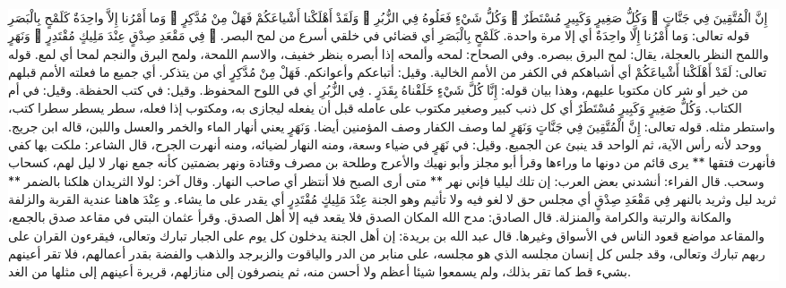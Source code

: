 وَما أَمْرُنا إِلاَّ واحِدَةٌ كَلَمْحٍ بِالْبَصَرِ

وَلَقَدْ أَهْلَكْنا أَشْياعَكُمْ فَهَلْ مِنْ مُدَّكِرٍ

وَكُلُّ شَيْءٍ فَعَلُوهُ فِي الزُّبُرِ

وَكُلُّ صَغِيرٍ وَكَبِيرٍ مُسْتَطَرٌ

إِنَّ الْمُتَّقِينَ فِي جَنَّاتٍ وَنَهَرٍ

فِي مَقْعَدِ صِدْقٍ عِنْدَ مَلِيكٍ مُقْتَدِرٍ

قوله تعالى:
وَما أَمْرُنا إِلَّا واحِدَةٌ
أي إلا مرة واحدة.
كَلَمْحٍ بِالْبَصَرِ
أي قضائي في خلقي أسرع من لمح البصر. واللمح النظر بالعجلة، يقال: لمح البرق ببصره.
وفي الصحاح: لمحه وألمحه إذا أبصره بنظر خفيف، والاسم اللمحة، ولمح البرق والنجم لمحا أي لمع. قوله تعالى:
لَقَدْ أَهْلَكْنا أَشْياعَكُمْ
أي أشباهكم في الكفر من الأمم الخالية.
وقيل: أتباعكم وأعوانكم.
فَهَلْ مِنْ مُدَّكِرٍ
أي من يتذكر. أي جميع ما فعلته الأمم قبلهم من خير أو شر كان مكتوبا عليهم، وهذا بيان قوله:
إِنَّا كُلَّ شَيْءٍ خَلَقْناهُ بِقَدَرٍ
.
فِي الزُّبُرِ
أي في اللوح المحفوظ.
وقيل: في كتب الحفظة.
وقيل: في أم الكتاب.
وَكُلُّ صَغِيرٍ وَكَبِيرٍ مُسْتَطَرٌ
أي كل ذنب كبير وصغير مكتوب على عامله قبل أن يفعله ليجازى به، ومكتوب إذا فعله، سطر يسطر سطرا كتب، واستطر مثله. قوله تعالى:
إِنَّ الْمُتَّقِينَ فِي جَنَّاتٍ وَنَهَرٍ
لما وصف الكفار وصف المؤمنين أيضا.
وَنَهَرٍ
يعني أنهار الماء والخمر والعسل واللبن، قاله ابن جريج. ووحد لأنه رأس الآية، ثم الواحد قد ينبئ عن الجميع.
وقيل: في
نَهَرٍ
في ضياء وسعة، ومنه النهار لضيائه، ومنه أنهرت الجرح، قال الشاعر:
ملكت بها كفي فأنهرت فتقها ** يرى قائم من دونها ما وراءها
وقرأ أبو مجلز وأبو نهيك والأعرج وطلحة بن مصرف وقتادة
ونهر
بضمتين كأنه جمع نهار لا ليل لهم، كسحاب وسحب. قال الفراء: أنشدني بعض العرب:
إن تلك ليليا فإني نهر ** متى أرى الصبح فلا أنتظر
أي صاحب النهار.
وقال آخر:
لولا الثريدان هلكنا بالضمر ** ثريد ليل وثريد بالنهر
فِي مَقْعَدِ صِدْقٍ
أي مجلس حق لا لغو فيه ولا تأثيم وهو الجنة
عِنْدَ مَلِيكٍ مُقْتَدِرٍ
أي يقدر على ما يشاء. و
عِنْدَ
هاهنا عندية القربة والزلفة والمكانة والرتبة والكرامة والمنزلة. قال الصادق: مدح الله المكان الصدق فلا يقعد فيه إلا أهل الصدق. وقرأ عثمان البتي
في مقاعد صدق
بالجمع، والمقاعد مواضع قعود الناس في الأسواق وغيرها. قال عبد الله بن بريدة: إن أهل الجنة يدخلون كل يوم على الجبار تبارك وتعالى، فيقرءون القران على ربهم تبارك وتعالى، وقد جلس كل إنسان مجلسه الذي هو مجلسه، على منابر من الدر والياقوت والزبرجد والذهب والفضة بقدر أعمالهم، فلا تقر أعينهم بشيء قط كما تقر بذلك، ولم يسمعوا شيئا أعظم ولا أحسن منه، ثم ينصرفون إلى منازلهم، قريرة أعينهم إلى مثلها من الغد.